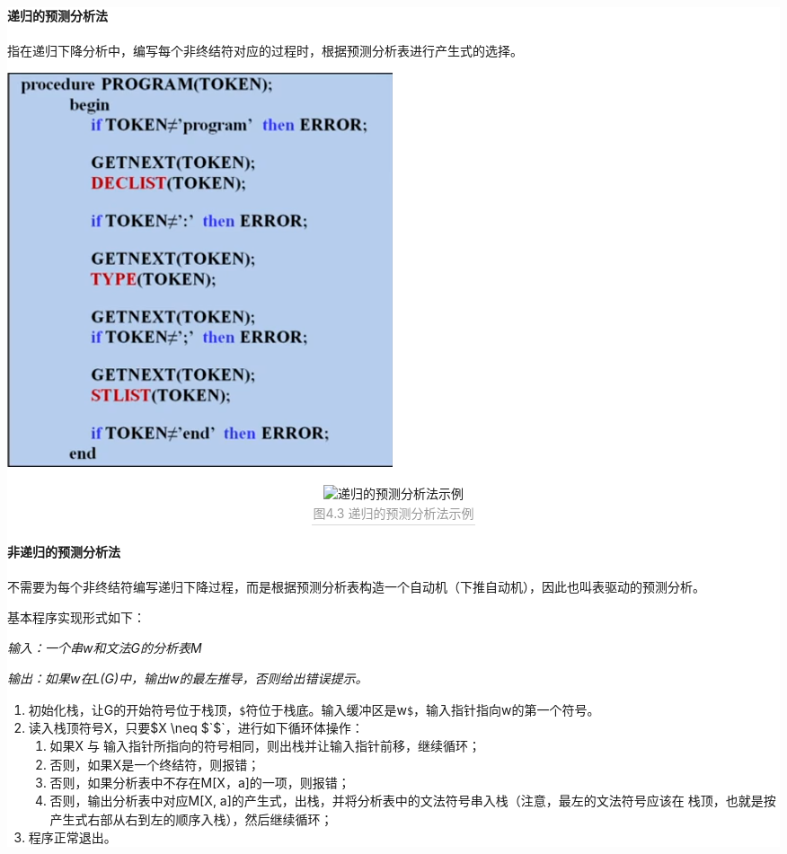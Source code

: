 #### 递归的预测分析法

指在递归下降分析中，编写每个非终结符对应的过程时，根据预测分析表进行产生式的选择。

![image-20210321112952281](../assets/postResources/image-20210321112952281.png)

<center>    <img src="{{'assets/postResources/image-20210321112952281.png'|relative_url}}" alt="递归的预测分析法示例" />    <br>    <div style="color:orange; border-bottom: 1px solid #d9d9d9;    display: inline-block;    color: #999;    padding: 2px;">图4.3 递归的预测分析法示例</div> </center>

#### 非递归的预测分析法

不需要为每个非终结符编写递归下降过程，而是根据预测分析表构造一个自动机（下推自动机），因此也叫表驱动的预测分析。

基本程序实现形式如下：

*输入：一个串w和文法G的分析表M*

*输出：如果w在L(G)中，输出w的最左推导，否则给出错误提示。*

1. 初始化栈，让G的开始符号位于栈顶，`$`符位于栈底。输入缓冲区是w`$`，输入指针指向w的第一个符号。
2. 读入栈顶符号X，只要$X \neq $`$`，进行如下循环体操作：
   1. 如果X 与 输入指针所指向的符号相同，则出栈并让输入指针前移，继续循环；
   2. 否则，如果X是一个终结符，则报错；
   3. 否则，如果分析表中不存在M[X，a]的一项，则报错；
   4. 否则，输出分析表中对应M[X, a]的产生式，出栈，并将分析表中的文法符号串入栈（注意，最左的文法符号应该在 栈顶，也就是按产生式右部从右到左的顺序入栈），然后继续循环；
3. 程序正常退出。
